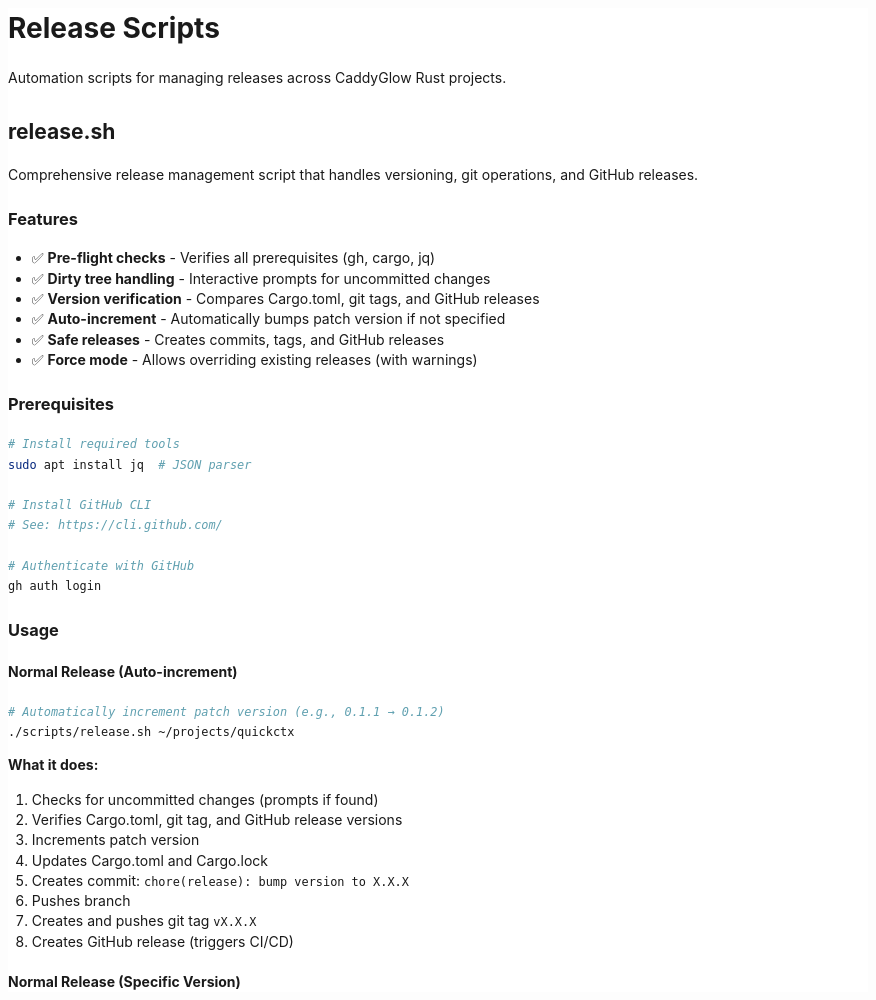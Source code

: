 # Release Scripts

Automation scripts for managing releases across CaddyGlow Rust projects.

## release.sh

Comprehensive release management script that handles versioning, git operations, and GitHub releases.

### Features

- ✅ **Pre-flight checks** - Verifies all prerequisites (gh, cargo, jq)
- ✅ **Dirty tree handling** - Interactive prompts for uncommitted changes
- ✅ **Version verification** - Compares Cargo.toml, git tags, and GitHub releases
- ✅ **Auto-increment** - Automatically bumps patch version if not specified
- ✅ **Safe releases** - Creates commits, tags, and GitHub releases
- ✅ **Force mode** - Allows overriding existing releases (with warnings)

### Prerequisites

```bash
# Install required tools
sudo apt install jq  # JSON parser

# Install GitHub CLI
# See: https://cli.github.com/

# Authenticate with GitHub
gh auth login
```

### Usage

#### Normal Release (Auto-increment)

```bash
# Automatically increment patch version (e.g., 0.1.1 → 0.1.2)
./scripts/release.sh ~/projects/quickctx
```

**What it does:**
1. Checks for uncommitted changes (prompts if found)
2. Verifies Cargo.toml, git tag, and GitHub release versions
3. Increments patch version
4. Updates Cargo.toml and Cargo.lock
5. Creates commit: `chore(release): bump version to X.X.X`
6. Pushes branch
7. Creates and pushes git tag `vX.X.X`
8. Creates GitHub release (triggers CI/CD)

#### Normal Release (Specific Version)
